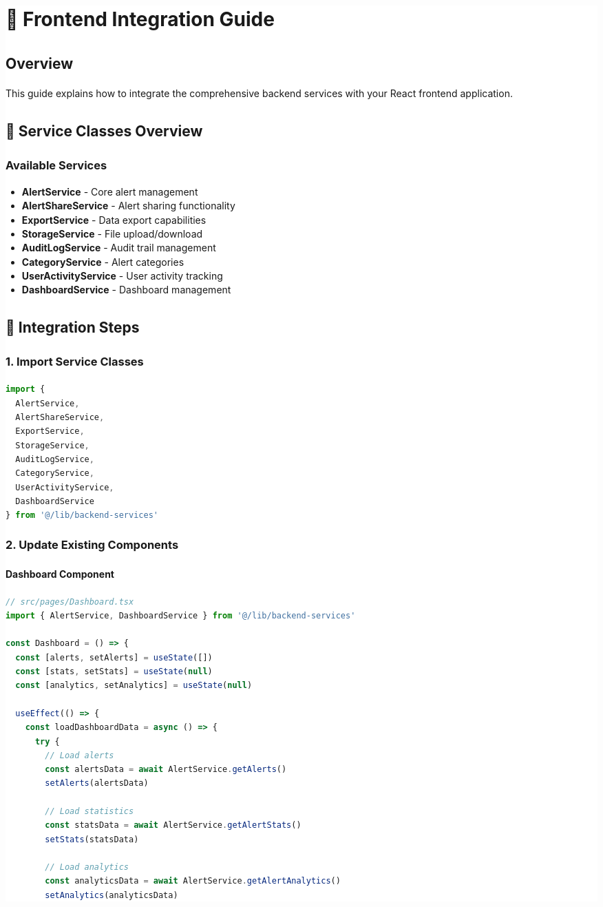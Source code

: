 # 🎨 Frontend Integration Guide

## Overview
This guide explains how to integrate the comprehensive backend services with your React frontend application.

## 📁 Service Classes Overview

### Available Services
- **AlertService** - Core alert management
- **AlertShareService** - Alert sharing functionality
- **ExportService** - Data export capabilities
- **StorageService** - File upload/download
- **AuditLogService** - Audit trail management
- **CategoryService** - Alert categories
- **UserActivityService** - User activity tracking
- **DashboardService** - Dashboard management

## 🔧 Integration Steps

### 1. Import Service Classes
```typescript
import { 
  AlertService, 
  AlertShareService, 
  ExportService, 
  StorageService,
  AuditLogService,
  CategoryService,
  UserActivityService,
  DashboardService
} from '@/lib/backend-services'
```

### 2. Update Existing Components

#### Dashboard Component
```typescript
// src/pages/Dashboard.tsx
import { AlertService, DashboardService } from '@/lib/backend-services'

const Dashboard = () => {
  const [alerts, setAlerts] = useState([])
  const [stats, setStats] = useState(null)
  const [analytics, setAnalytics] = useState(null)

  useEffect(() => {
    const loadDashboardData = async () => {
      try {
        // Load alerts
        const alertsData = await AlertService.getAlerts()
        setAlerts(alertsData)

        // Load statistics
        const statsData = await AlertService.getAlertStats()
        setStats(statsData)

        // Load analytics
        const analyticsData = await AlertService.getAlertAnalytics()
        setAnalytics(analyticsData)
```